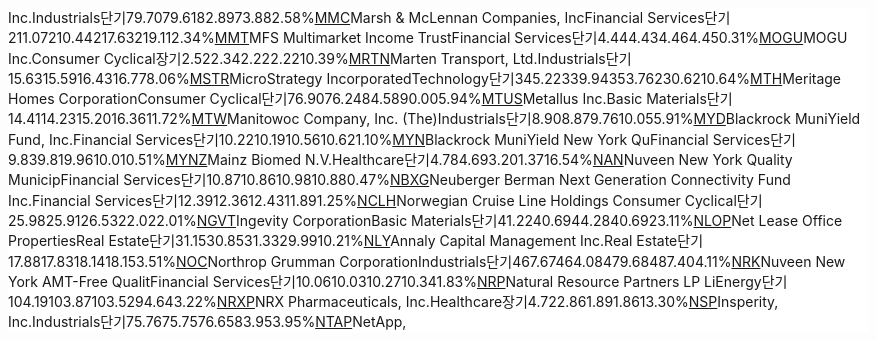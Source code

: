 Inc.</td><td>Industrials</td><td>단기</td><td>79.70</td><td>79.61</td><td>82.89</td><td>73.88</td><td style="color: red">2.58%</td></tr><tr><td><a href="https://stockato.github.io/ticker/MMC" target="_blank">MMC</a></td><td>Marsh & McLennan Companies, Inc</td><td>Financial Services</td><td>단기</td><td>211.07</td><td>210.44</td><td>217.63</td><td>219.11</td><td style="color: red">2.34%</td></tr><tr><td><a href="https://stockato.github.io/ticker/MMT" target="_blank">MMT</a></td><td>MFS Multimarket Income Trust</td><td>Financial Services</td><td>단기</td><td>4.44</td><td>4.43</td><td>4.46</td><td>4.45</td><td style="color: red">0.31%</td></tr><tr><td><a href="https://stockato.github.io/ticker/MOGU" target="_blank">MOGU</a></td><td>MOGU Inc.</td><td>Consumer Cyclical</td><td>장기</td><td>2.52</td><td>2.34</td><td>2.22</td><td>2.22</td><td style="color: red">10.39%</td></tr><tr><td><a href="https://stockato.github.io/ticker/MRTN" target="_blank">MRTN</a></td><td>Marten Transport, Ltd.</td><td>Industrials</td><td>단기</td><td>15.63</td><td>15.59</td><td>16.43</td><td>16.77</td><td style="color: red">8.06%</td></tr><tr><td><a href="https://stockato.github.io/ticker/MSTR" target="_blank">MSTR</a></td><td>MicroStrategy Incorporated</td><td>Technology</td><td>단기</td><td>345.22</td><td>339.94</td><td>353.76</td><td>230.62</td><td style="color: red">10.64%</td></tr><tr><td><a href="https://stockato.github.io/ticker/MTH" target="_blank">MTH</a></td><td>Meritage Homes Corporation</td><td>Consumer Cyclical</td><td>단기</td><td>76.90</td><td>76.24</td><td>84.58</td><td>90.00</td><td style="color: red">5.94%</td></tr><tr><td><a href="https://stockato.github.io/ticker/MTUS" target="_blank">MTUS</a></td><td>Metallus Inc.</td><td>Basic Materials</td><td>단기</td><td>14.41</td><td>14.23</td><td>15.20</td><td>16.36</td><td style="color: red">11.72%</td></tr><tr><td><a href="https://stockato.github.io/ticker/MTW" target="_blank">MTW</a></td><td>Manitowoc Company, Inc. (The)</td><td>Industrials</td><td>단기</td><td>8.90</td><td>8.87</td><td>9.76</td><td>10.05</td><td style="color: red">5.91%</td></tr><tr><td><a href="https://stockato.github.io/ticker/MYD" target="_blank">MYD</a></td><td>Blackrock MuniYield Fund, Inc.</td><td>Financial Services</td><td>단기</td><td>10.22</td><td>10.19</td><td>10.56</td><td>10.62</td><td style="color: red">1.10%</td></tr><tr><td><a href="https://stockato.github.io/ticker/MYN" target="_blank">MYN</a></td><td>Blackrock MuniYield New York Qu</td><td>Financial Services</td><td>단기</td><td>9.83</td><td>9.81</td><td>9.96</td><td>10.01</td><td style="color: red">0.51%</td></tr><tr><td><a href="https://stockato.github.io/ticker/MYNZ" target="_blank">MYNZ</a></td><td>Mainz Biomed N.V.</td><td>Healthcare</td><td>단기</td><td>4.78</td><td>4.69</td><td>3.20</td><td>1.37</td><td style="color: red">16.54%</td></tr><tr><td><a href="https://stockato.github.io/ticker/NAN" target="_blank">NAN</a></td><td>Nuveen New York Quality Municip</td><td>Financial Services</td><td>단기</td><td>10.87</td><td>10.86</td><td>10.98</td><td>10.88</td><td style="color: red">0.47%</td></tr><tr><td><a href="https://stockato.github.io/ticker/NBXG" target="_blank">NBXG</a></td><td>Neuberger Berman Next Generation Connectivity Fund Inc.</td><td>Financial Services</td><td>단기</td><td>12.39</td><td>12.36</td><td>12.43</td><td>11.89</td><td style="color: red">1.25%</td></tr><tr><td><a href="https://stockato.github.io/ticker/NCLH" target="_blank">NCLH</a></td><td>Norwegian Cruise Line Holdings </td><td>Consumer Cyclical</td><td>단기</td><td>25.98</td><td>25.91</td><td>26.53</td><td>22.02</td><td style="color: red">2.01%</td></tr><tr><td><a href="https://stockato.github.io/ticker/NGVT" target="_blank">NGVT</a></td><td>Ingevity Corporation</td><td>Basic Materials</td><td>단기</td><td>41.22</td><td>40.69</td><td>44.28</td><td>40.69</td><td style="color: red">23.11%</td></tr><tr><td><a href="https://stockato.github.io/ticker/NLOP" target="_blank">NLOP</a></td><td>Net Lease Office Properties</td><td>Real Estate</td><td>단기</td><td>31.15</td><td>30.85</td><td>31.33</td><td>29.99</td><td style="color: red">10.21%</td></tr><tr><td><a href="https://stockato.github.io/ticker/NLY" target="_blank">NLY</a></td><td>Annaly Capital Management Inc.</td><td>Real Estate</td><td>단기</td><td>17.88</td><td>17.83</td><td>18.14</td><td>18.15</td><td style="color: red">3.51%</td></tr><tr><td><a href="https://stockato.github.io/ticker/NOC" target="_blank">NOC</a></td><td>Northrop Grumman Corporation</td><td>Industrials</td><td>단기</td><td>467.67</td><td>464.08</td><td>479.68</td><td>487.40</td><td style="color: red">4.11%</td></tr><tr><td><a href="https://stockato.github.io/ticker/NRK" target="_blank">NRK</a></td><td>Nuveen New York AMT-Free Qualit</td><td>Financial Services</td><td>단기</td><td>10.06</td><td>10.03</td><td>10.27</td><td>10.34</td><td style="color: red">1.83%</td></tr><tr><td><a href="https://stockato.github.io/ticker/NRP" target="_blank">NRP</a></td><td>Natural Resource Partners LP Li</td><td>Energy</td><td>단기</td><td>104.19</td><td>103.87</td><td>103.52</td><td>94.64</td><td style="color: red">3.22%</td></tr><tr><td><a href="https://stockato.github.io/ticker/NRXP" target="_blank">NRXP</a></td><td>NRX Pharmaceuticals, Inc.</td><td>Healthcare</td><td>장기</td><td>4.72</td><td>2.86</td><td>1.89</td><td>1.86</td><td style="color: red">13.30%</td></tr><tr><td><a href="https://stockato.github.io/ticker/NSP" target="_blank">NSP</a></td><td>Insperity, Inc.</td><td>Industrials</td><td>단기</td><td>75.76</td><td>75.75</td><td>76.65</td><td>83.95</td><td style="color: red">3.95%</td></tr><tr><td><a href="https://stockato.github.io/ticker/NTAP" target="_blank">NTAP</a></td><td>NetApp,